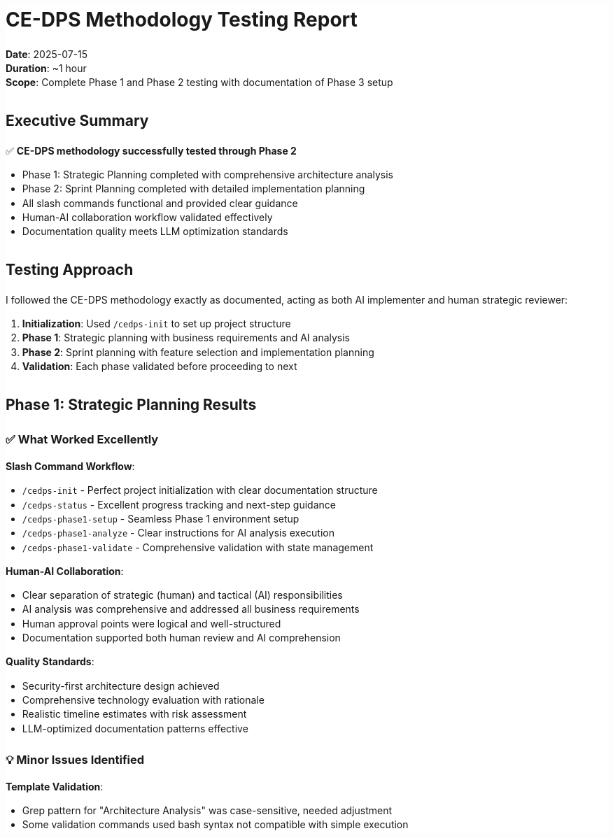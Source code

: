 # CE-DPS Methodology Testing Report

**Date**: 2025-07-15  
**Duration**: ~1 hour  
**Scope**: Complete Phase 1 and Phase 2 testing with documentation of Phase 3 setup

## Executive Summary

✅ **CE-DPS methodology successfully tested through Phase 2**
- Phase 1: Strategic Planning completed with comprehensive architecture analysis
- Phase 2: Sprint Planning completed with detailed implementation planning
- All slash commands functional and provided clear guidance
- Human-AI collaboration workflow validated effectively
- Documentation quality meets LLM optimization standards

## Testing Approach

I followed the CE-DPS methodology exactly as documented, acting as both AI implementer and human strategic reviewer:

1. **Initialization**: Used `/cedps-init` to set up project structure
2. **Phase 1**: Strategic planning with business requirements and AI analysis
3. **Phase 2**: Sprint planning with feature selection and implementation planning
4. **Validation**: Each phase validated before proceeding to next

## Phase 1: Strategic Planning Results

### ✅ What Worked Excellently

**Slash Command Workflow**:
- `/cedps-init` - Perfect project initialization with clear documentation structure
- `/cedps-status` - Excellent progress tracking and next-step guidance
- `/cedps-phase1-setup` - Seamless Phase 1 environment setup
- `/cedps-phase1-analyze` - Clear instructions for AI analysis execution
- `/cedps-phase1-validate` - Comprehensive validation with state management

**Human-AI Collaboration**:
- Clear separation of strategic (human) and tactical (AI) responsibilities
- AI analysis was comprehensive and addressed all business requirements
- Human approval points were logical and well-structured
- Documentation supported both human review and AI comprehension

**Quality Standards**:
- Security-first architecture design achieved
- Comprehensive technology evaluation with rationale
- Realistic timeline estimates with risk assessment
- LLM-optimized documentation patterns effective

### 💡 Minor Issues Identified

**Template Validation**:
- Grep pattern for "Architecture Analysis" was case-sensitive, needed adjustment
- Some validation commands used bash syntax not compatible with simple execution
